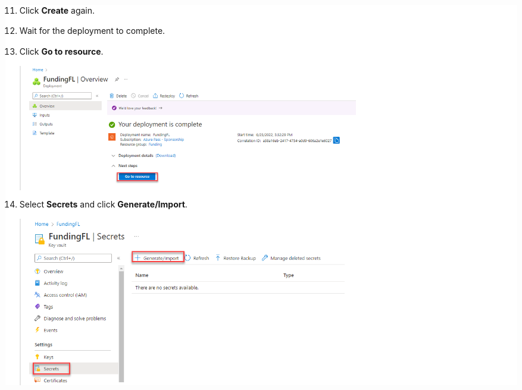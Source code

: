 11. Click **Create** again.

12. Wait for the deployment to complete.

13. Click **Go to resource**.

> <img src="../L07/media/image18.png" style="width:5.71619in;height:2.12403in"
> alt="select as described" />

14. Select **Secrets** and click **Generate/Import**.

> <img src="../L07/media/image19.png" style="width:5.52461in;height:2.85556in"
> alt="select as described" />
